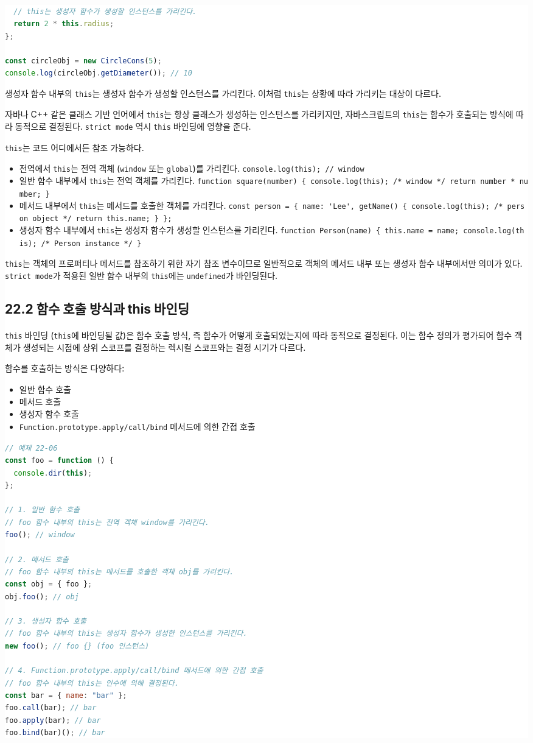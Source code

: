 ```javascript
  // this는 생성자 함수가 생성할 인스턴스를 가리킨다.
  return 2 * this.radius;
};

const circleObj = new CircleCons(5);
console.log(circleObj.getDiameter()); // 10
```

생성자 함수 내부의 `this`는 생성자 함수가 생성할 인스턴스를 가리킨다. 이처럼 `this`는 상황에 따라 가리키는 대상이 다르다.

자바나 C++ 같은 클래스 기반 언어에서 `this`는 항상 클래스가 생성하는 인스턴스를 가리키지만, 자바스크립트의 `this`는 함수가 호출되는 방식에 따라 동적으로 결정된다. `strict mode` 역시 `this` 바인딩에 영향을 준다.

`this`는 코드 어디에서든 참조 가능하다.

- 전역에서 `this`는 전역 객체 (`window` 또는 `global`)를 가리킨다. `console.log(this); // window`
- 일반 함수 내부에서 `this`는 전역 객체를 가리킨다. `function square(number) { console.log(this); /* window */ return number * number; }`
- 메서드 내부에서 `this`는 메서드를 호출한 객체를 가리킨다. `const person = { name: 'Lee', getName() { console.log(this); /* person object */ return this.name; } };`
- 생성자 함수 내부에서 `this`는 생성자 함수가 생성할 인스턴스를 가리킨다. `function Person(name) { this.name = name; console.log(this); /* Person instance */ }`

`this`는 객체의 프로퍼티나 메서드를 참조하기 위한 자기 참조 변수이므로 일반적으로 객체의 메서드 내부 또는 생성자 함수 내부에서만 의미가 있다. `strict mode`가 적용된 일반 함수 내부의 `this`에는 `undefined`가 바인딩된다.

## 22.2 함수 호출 방식과 this 바인딩

`this` 바인딩 (`this`에 바인딩될 값)은 함수 호출 방식, 즉 함수가 어떻게 호출되었는지에 따라 동적으로 결정된다. 이는 함수 정의가 평가되어 함수 객체가 생성되는 시점에 상위 스코프를 결정하는 렉시컬 스코프와는 결정 시기가 다르다.

함수를 호출하는 방식은 다양하다:

- 일반 함수 호출
- 메서드 호출
- 생성자 함수 호출
- `Function.prototype.apply/call/bind` 메서드에 의한 간접 호출

```javascript
// 예제 22-06
const foo = function () {
  console.dir(this);
};

// 1. 일반 함수 호출
// foo 함수 내부의 this는 전역 객체 window를 가리킨다.
foo(); // window

// 2. 메서드 호출
// foo 함수 내부의 this는 메서드를 호출한 객체 obj를 가리킨다.
const obj = { foo };
obj.foo(); // obj

// 3. 생성자 함수 호출
// foo 함수 내부의 this는 생성자 함수가 생성한 인스턴스를 가리킨다.
new foo(); // foo {} (foo 인스턴스)

// 4. Function.prototype.apply/call/bind 메서드에 의한 간접 호출
// foo 함수 내부의 this는 인수에 의해 결정된다.
const bar = { name: "bar" };
foo.call(bar); // bar
foo.apply(bar); // bar
foo.bind(bar)(); // bar
```

